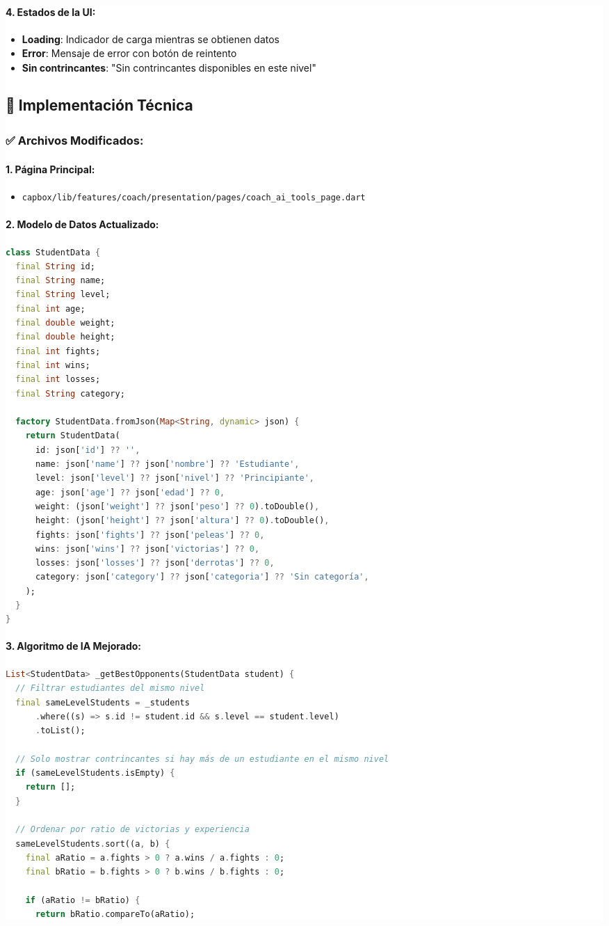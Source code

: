 #### **4. Estados de la UI:**
- **Loading**: Indicador de carga mientras se obtienen datos
- **Error**: Mensaje de error con botón de reintento
- **Sin contrincantes**: "Sin contrincantes disponibles en este nivel"

## 🔧 **Implementación Técnica**

### **✅ Archivos Modificados:**

#### **1. Página Principal:**
- `capbox/lib/features/coach/presentation/pages/coach_ai_tools_page.dart`

#### **2. Modelo de Datos Actualizado:**
```dart
class StudentData {
  final String id;
  final String name;
  final String level;
  final int age;
  final double weight;
  final double height;
  final int fights;
  final int wins;
  final int losses;
  final String category;

  factory StudentData.fromJson(Map<String, dynamic> json) {
    return StudentData(
      id: json['id'] ?? '',
      name: json['name'] ?? json['nombre'] ?? 'Estudiante',
      level: json['level'] ?? json['nivel'] ?? 'Principiante',
      age: json['age'] ?? json['edad'] ?? 0,
      weight: (json['weight'] ?? json['peso'] ?? 0).toDouble(),
      height: (json['height'] ?? json['altura'] ?? 0).toDouble(),
      fights: json['fights'] ?? json['peleas'] ?? 0,
      wins: json['wins'] ?? json['victorias'] ?? 0,
      losses: json['losses'] ?? json['derrotas'] ?? 0,
      category: json['category'] ?? json['categoria'] ?? 'Sin categoría',
    );
  }
}
```

#### **3. Algoritmo de IA Mejorado:**
```dart
List<StudentData> _getBestOpponents(StudentData student) {
  // Filtrar estudiantes del mismo nivel
  final sameLevelStudents = _students
      .where((s) => s.id != student.id && s.level == student.level)
      .toList();

  // Solo mostrar contrincantes si hay más de un estudiante en el mismo nivel
  if (sameLevelStudents.isEmpty) {
    return [];
  }

  // Ordenar por ratio de victorias y experiencia
  sameLevelStudents.sort((a, b) {
    final aRatio = a.fights > 0 ? a.wins / a.fights : 0;
    final bRatio = b.fights > 0 ? b.wins / b.fights : 0;
    
    if (aRatio != bRatio) {
      return bRatio.compareTo(aRatio);
```